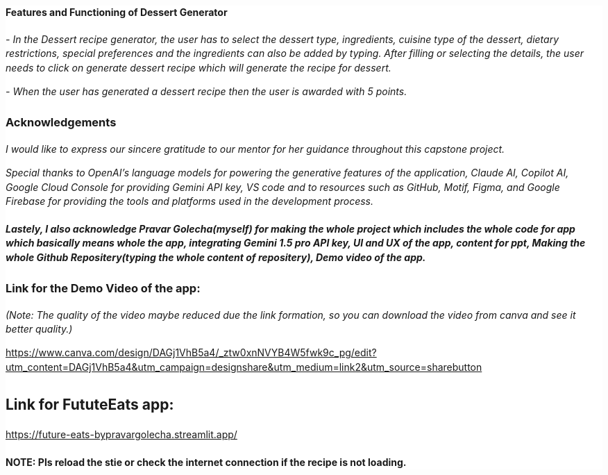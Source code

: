 
#### Features and Functioning of Dessert Generator

*- In the Dessert recipe generator, the user has to select the dessert type, ingredients, cuisine type of the dessert, dietary restrictions, special preferences and the ingredients can also be added by typing. After filling or selecting the details, the user needs to click on generate dessert recipe which will generate the recipe for dessert.*

*- When the user has generated a dessert recipe then the user is  awarded with 5 points.*


### Acknowledgements 

*I would like to express our sincere gratitude to our mentor for her guidance throughout this capstone project.*

*Special thanks to OpenAI’s language models for powering the generative features of the application, Claude AI, Copilot AI, Google Cloud Console for providing Gemini API key, VS code and to resources such as GitHub, Motif, Figma, and Google Firebase for providing the tools and platforms used in the development process.*

#### *Lastely, I also acknowledge Pravar Golecha(myself) for making the whole project which includes the whole code for app which basically means whole the app, integrating Gemini 1.5 pro API key, UI and UX of the app, content for ppt, Making the whole Github Repositery(typing the whole content of repositery), Demo video of the app.*


### Link for the Demo Video of the app:

*(Note: The quality of the video maybe reduced due the link formation, so you can download the video from canva and see it better quality.)*

https://www.canva.com/design/DAGj1VhB5a4/_ztw0xnNVYB4W5fwk9c_pg/edit?utm_content=DAGj1VhB5a4&utm_campaign=designshare&utm_medium=link2&utm_source=sharebutton


## Link for FututeEats app:

https://future-eats-bypravargolecha.streamlit.app/

#### NOTE: Pls reload the stie or check the internet connection if the recipe is not loading.
